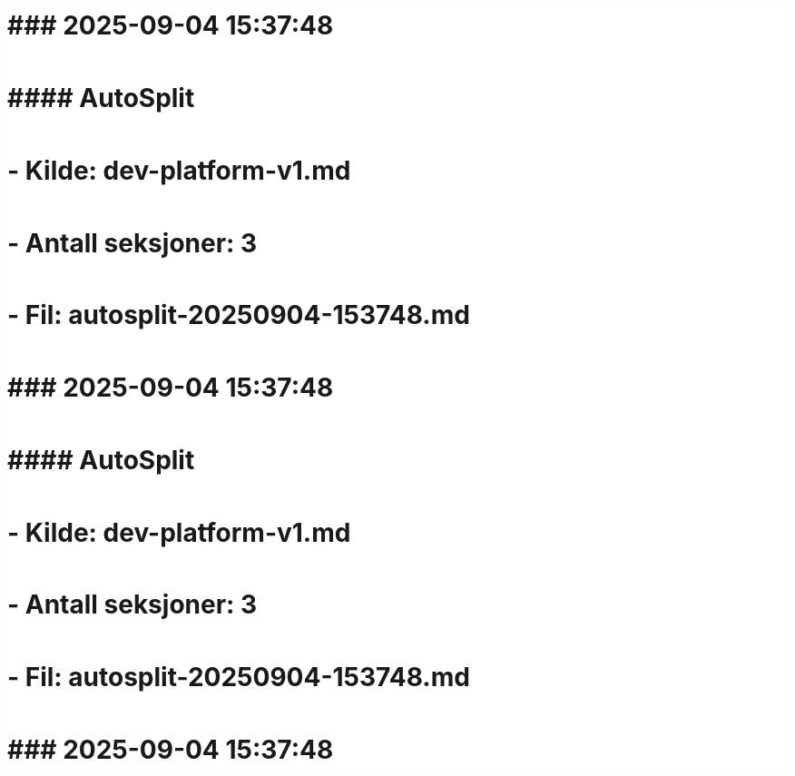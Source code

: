 #

#

#

#

# \### 2025-09-04 15:37:48

# \#### AutoSplit

# \- Kilde: dev-platform-v1.md

# \- Antall seksjoner: 3

# \- Fil: autosplit-20250904-153748.md

#

#

#

#

# \### 2025-09-04 15:37:48

# \#### AutoSplit

# \- Kilde: dev-platform-v1.md

# \- Antall seksjoner: 3

# \- Fil: autosplit-20250904-153748.md

#

#

#

#

# \### 2025-09-04 15:37:48
